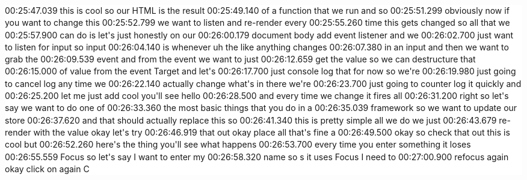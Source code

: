 00:25:47.039
this is cool so our HTML is the result
00:25:49.140
of a function that we run and so
00:25:51.299
obviously now if you want to change this
00:25:52.799
we want to listen and re-render every
00:25:55.260
time this gets changed so all that we
00:25:57.900
can do is let's just honestly on our
00:26:00.179
document body add event listener and we
00:26:02.700
just want to listen for input so input
00:26:04.140
is whenever uh the like anything changes
00:26:07.380
in an input and then we want to grab the
00:26:09.539
event and from the event we want to just
00:26:12.659
get the value so we can destructure that
00:26:15.000
of value from the event Target and let's
00:26:17.700
just console log that for now so we're
00:26:19.980
just going to cancel log any time we
00:26:22.140
actually change what's in there we're
00:26:23.700
just going to counter log it quickly and
00:26:25.200
let me just add cool you'll see hello
00:26:28.500
and every time we change it fires all
00:26:31.200
right so let's say we want to do one of
00:26:33.360
the most basic things that you do in a
00:26:35.039
framework so we want to update our store
00:26:37.620
and that should actually replace this so
00:26:41.340
this is pretty simple all we do we just
00:26:43.679
re-render with the value okay let's try
00:26:46.919
that out okay place all that's fine a
00:26:49.500
okay so check that out this is cool but
00:26:52.260
here's the thing you'll see what happens
00:26:53.700
every time you enter something it loses
00:26:55.559
Focus so let's say I want to enter my
00:26:58.320
name so s it uses Focus I need to
00:27:00.900
refocus again okay click on again C